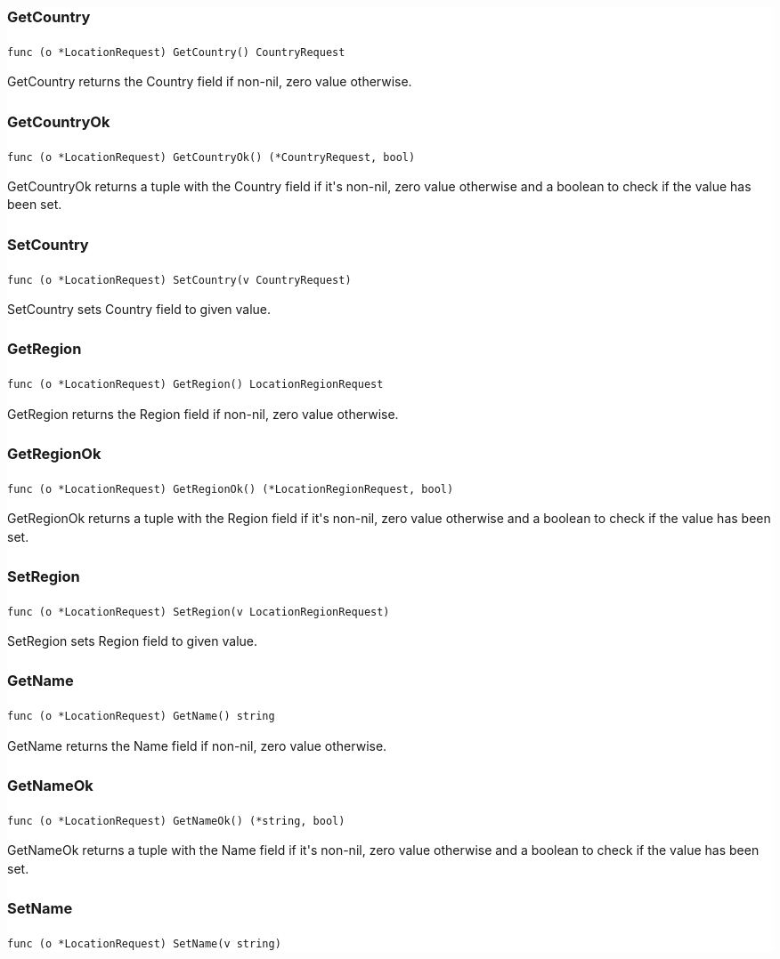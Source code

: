 
### GetCountry

`func (o *LocationRequest) GetCountry() CountryRequest`

GetCountry returns the Country field if non-nil, zero value otherwise.

### GetCountryOk

`func (o *LocationRequest) GetCountryOk() (*CountryRequest, bool)`

GetCountryOk returns a tuple with the Country field if it's non-nil, zero value otherwise
and a boolean to check if the value has been set.

### SetCountry

`func (o *LocationRequest) SetCountry(v CountryRequest)`

SetCountry sets Country field to given value.


### GetRegion

`func (o *LocationRequest) GetRegion() LocationRegionRequest`

GetRegion returns the Region field if non-nil, zero value otherwise.

### GetRegionOk

`func (o *LocationRequest) GetRegionOk() (*LocationRegionRequest, bool)`

GetRegionOk returns a tuple with the Region field if it's non-nil, zero value otherwise
and a boolean to check if the value has been set.

### SetRegion

`func (o *LocationRequest) SetRegion(v LocationRegionRequest)`

SetRegion sets Region field to given value.


### GetName

`func (o *LocationRequest) GetName() string`

GetName returns the Name field if non-nil, zero value otherwise.

### GetNameOk

`func (o *LocationRequest) GetNameOk() (*string, bool)`

GetNameOk returns a tuple with the Name field if it's non-nil, zero value otherwise
and a boolean to check if the value has been set.

### SetName

`func (o *LocationRequest) SetName(v string)`
